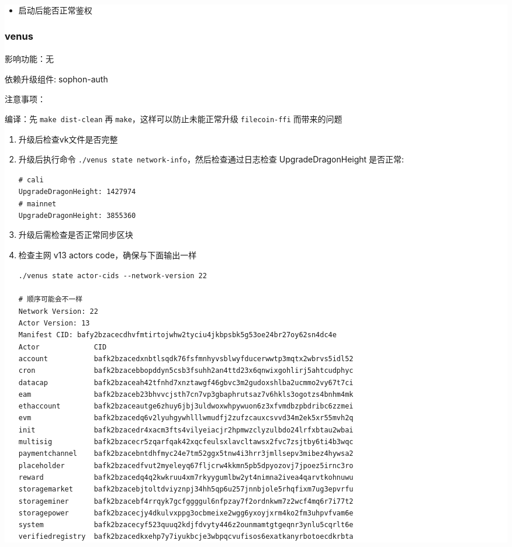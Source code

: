 * 启动后能否正常鉴权

### venus 

影响功能：无

依赖升级组件:  sophon-auth

注意事项：

编译：先 `make dist-clean` 再 `make`，这样可以防止未能正常升级 `filecoin-ffi` 而带来的问题


1. 升级后检查vk文件是否完整

2. 升级后执行命令 `./venus state network-info`，然后检查通过日志检查 UpgradeDragonHeight 是否正常:

    ```
    # cali
    UpgradeDragonHeight: 1427974
    # mainnet
    UpgradeDragonHeight: 3855360
    ```

3. 升级后需检查是否正常同步区块

4. 检查主网 v13 actors code，确保与下面输出一样

    ```
    ./venus state actor-cids --network-version 22

    # 顺序可能会不一样
    Network Version: 22
    Actor Version: 13
    Manifest CID: bafy2bzacecdhvfmtirtojwhw2tyciu4jkbpsbk5g53oe24br27oy62sn4dc4e
    Actor             CID
    account           bafk2bzacedxnbtlsqdk76fsfmnhyvsblwyfducerwwtp3mqtx2wbrvs5idl52
    cron              bafk2bzacebbopddyn5csb3fsuhh2an4ttd23x6qnwixgohlirj5ahtcudphyc
    datacap           bafk2bzaceah42tfnhd7xnztawgf46gbvc3m2gudoxshlba2ucmmo2vy67t7ci
    eam               bafk2bzaceb23bhvvcjsth7cn7vp3gbaphrutsaz7v6hkls3ogotzs4bnhm4mk
    ethaccount        bafk2bzaceautge6zhuy6jbj3uldwoxwhpywuon6z3xfvmdbzpbdribc6zzmei
    evm               bafk2bzacedq6v2lyuhgywhlllwmudfj2zufzcauxcsvvd34m2ek5xr55mvh2q
    init              bafk2bzacedr4xacm3fts4vilyeiacjr2hpmwzclyzulbdo24lrfxbtau2wbai
    multisig          bafk2bzacecr5zqarfqak42xqcfeulsxlavcltawsx2fvc7zsjtby6ti4b3wqc
    paymentchannel    bafk2bzacebntdhfmyc24e7tm52ggx5tnw4i3hrr3jmllsepv3mibez4hywsa2
    placeholder       bafk2bzacedfvut2myeleyq67fljcrw4kkmn5pb5dpyozovj7jpoez5irnc3ro
    reward            bafk2bzacedq4q2kwkruu4xm7rkyygumlbw2yt4nimna2ivea4qarvtkohnuwu
    storagemarket     bafk2bzacebjtoltdviyznpj34hh5qp6u257jnnbjole5rhqfixm7ug3epvrfu
    storageminer      bafk2bzacebf4rrqyk7gcfggggul6nfpzay7f2ordnkwm7z2wcf4mq6r7i77t2
    storagepower      bafk2bzacecjy4dkulvxppg3ocbmeixe2wgg6yxoyjxrm4ko2fm3uhpvfvam6e
    system            bafk2bzacecyf523quuq2kdjfdvyty446z2ounmamtgtgeqnr3ynlu5cqrlt6e
    verifiedregistry  bafk2bzacedkxehp7y7iyukbcje3wbpqcvufisos6exatkanyrbotoecdkrbta
    ```

